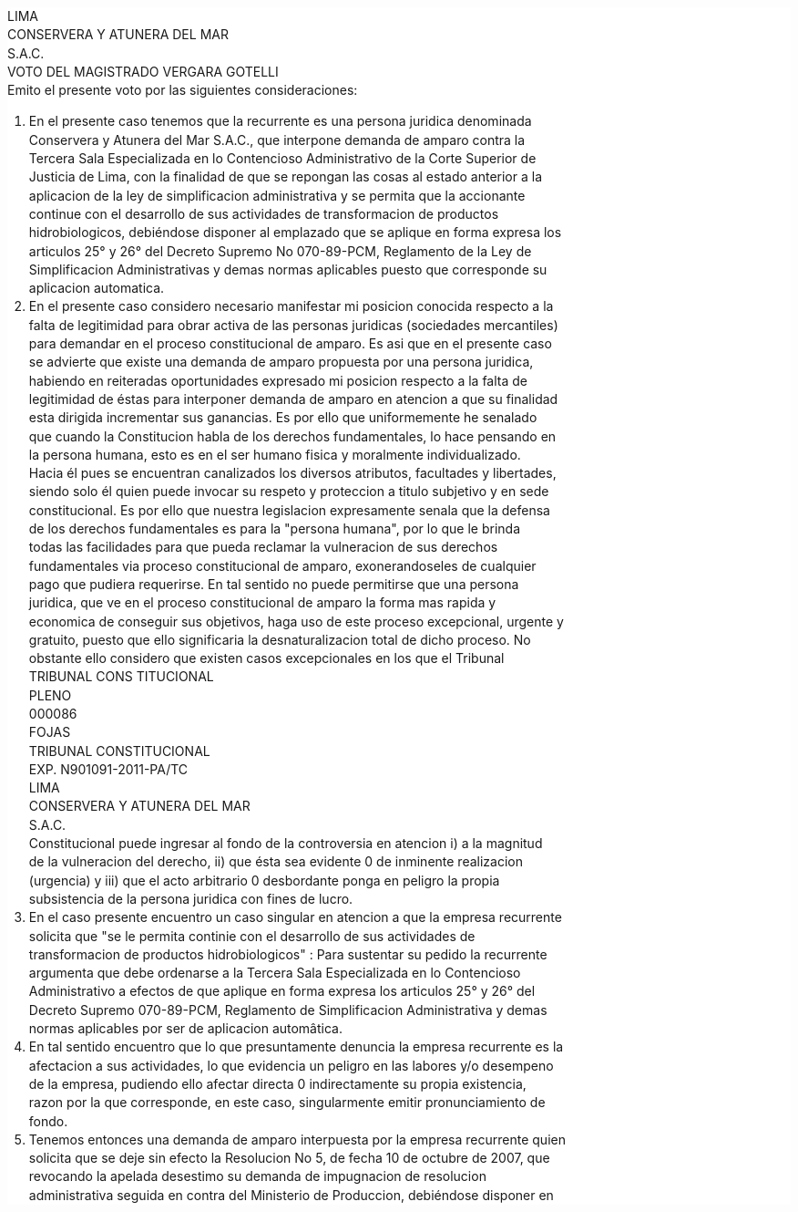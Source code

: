 LIMA  
CONSERVERA Y ATUNERA DEL MAR  
S.A.C.  
VOTO DEL MAGISTRADO VERGARA GOTELLI  
Emito el presente voto por las siguientes consideraciones:  
1. En el presente caso tenemos que la recurrente es una persona juridica denominada  
Conservera y Atunera del Mar S.A.C., que interpone demanda de amparo contra la  
Tercera Sala Especializada en lo Contencioso Administrativo de la Corte Superior de  
Justicia de Lima, con la finalidad de que se repongan las cosas al estado anterior a la  
aplicacion de la ley de simplificacion administrativa y se permita que la accionante  
continue con el desarrollo de sus actividades de transformacion de productos  
hidrobiologicos, debiéndose disponer al emplazado que se aplique en forma expresa los  
articulos 25° y 26° del Decreto Supremo No 070-89-PCM, Reglamento de la Ley de  
Simplificacion Administrativas y demas normas aplicables puesto que corresponde su  
aplicacion automatica.  
2. En el presente caso considero necesario manifestar mi posicion conocida respecto a la  
falta de legitimidad para obrar activa de las personas juridicas (sociedades mercantiles)  
para demandar en el proceso constitucional de amparo. Es asi que en el presente caso  
se advierte que existe una demanda de amparo propuesta por una persona juridica,  
habiendo en reiteradas oportunidades expresado mi posicion respecto a la falta de  
legitimidad de éstas para interponer demanda de amparo en atencion a que su finalidad  
esta dirigida incrementar sus ganancias. Es por ello que uniformemente he senalado  
que cuando la Constitucion habla de los derechos fundamentales, lo hace pensando en  
la persona humana, esto es en el ser humano fisica y moralmente individualizado.  
Hacia él pues se encuentran canalizados los diversos atributos, facultades y libertades,  
siendo solo él quien puede invocar su respeto y proteccion a titulo subjetivo y en sede  
constitucional. Es por ello que nuestra legislacion expresamente senala que la defensa  
de los derechos fundamentales es para la "persona humana", por lo que le brinda  
todas las facilidades para que pueda reclamar la vulneracion de sus derechos  
fundamentales via proceso constitucional de amparo, exonerandoseles de cualquier  
pago que pudiera requerirse. En tal sentido no puede permitirse que una persona  
juridica, que ve en el proceso constitucional de amparo la forma mas rapida y  
economica de conseguir sus objetivos, haga uso de este proceso excepcional, urgente y  
gratuito, puesto que ello significaria la desnaturalizacion total de dicho proceso. No  
obstante ello considero que existen casos excepcionales en los que el Tribunal  
TRIBUNAL CONS TITUCIONAL  
PLENO  
000086  
FOJAS  
TRIBUNAL CONSTITUCIONAL  
EXP. N901091-2011-PA/TC  
LIMA  
CONSERVERA Y ATUNERA DEL MAR  
S.A.C.  
Constitucional puede ingresar al fondo de la controversia en atencion i) a la magnitud  
de la vulneracion del derecho, ii) que ésta sea evidente 0 de inminente realizacion  
(urgencia) y iii) que el acto arbitrario 0 desbordante ponga en peligro la propia  
subsistencia de la persona juridica con fines de lucro.  
3. En el caso presente encuentro un caso singular en atencion a que la empresa recurrente  
solicita que "se le permita continie con el desarrollo de sus actividades de  
transformacion de productos hidrobiologicos" : Para sustentar su pedido la recurrente  
argumenta que debe ordenarse a la Tercera Sala Especializada en lo Contencioso  
Administrativo a efectos de que aplique en forma expresa los articulos 25° y 26° del  
Decreto Supremo 070-89-PCM, Reglamento de Simplificacion Administrativa y demas  
normas aplicables por ser de aplicacion automâtica.  
4. En tal sentido encuentro que lo que presuntamente denuncia la empresa recurrente es la  
afectacion a sus actividades, lo que evidencia un peligro en las labores y/o desempeno  
de la empresa, pudiendo ello afectar directa 0 indirectamente su propia existencia,  
razon por la que corresponde, en este caso, singularmente emitir pronunciamiento de  
fondo.  
5. Tenemos entonces una demanda de amparo interpuesta por la empresa recurrente quien  
solicita que se deje sin efecto la Resolucion No 5, de fecha 10 de octubre de 2007, que  
revocando la apelada desestimo su demanda de impugnacion de resolucion  
administrativa seguida en contra del Ministerio de Produccion, debiéndose disponer en  